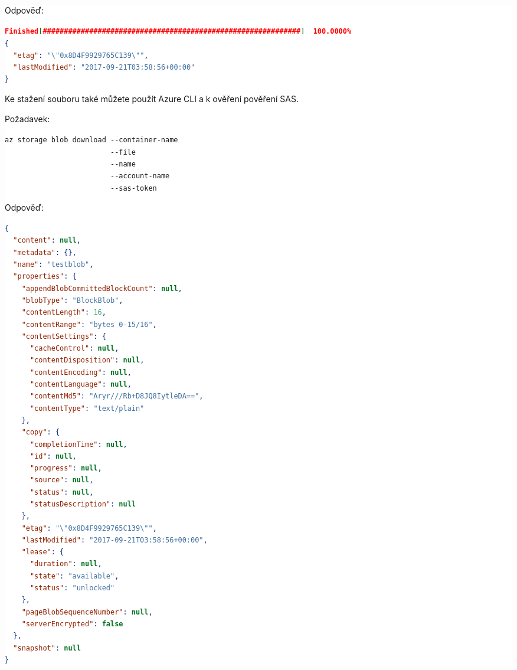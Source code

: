 Odpověď: 

```JSON
Finished[#############################################################]  100.0000%
{
  "etag": "\"0x8D4F9929765C139\"",
  "lastModified": "2017-09-21T03:58:56+00:00"
}
```

Ke stažení souboru také můžete použít Azure CLI a k ověření pověření SAS. 

Požadavek: 

```azurecli-interactive
az storage blob download --container-name
                         --file 
                         --name 
                         --account-name
                         --sas-token
```

Odpověď: 

```JSON
{
  "content": null,
  "metadata": {},
  "name": "testblob",
  "properties": {
    "appendBlobCommittedBlockCount": null,
    "blobType": "BlockBlob",
    "contentLength": 16,
    "contentRange": "bytes 0-15/16",
    "contentSettings": {
      "cacheControl": null,
      "contentDisposition": null,
      "contentEncoding": null,
      "contentLanguage": null,
      "contentMd5": "Aryr///Rb+D8JQ8IytleDA==",
      "contentType": "text/plain"
    },
    "copy": {
      "completionTime": null,
      "id": null,
      "progress": null,
      "source": null,
      "status": null,
      "statusDescription": null
    },
    "etag": "\"0x8D4F9929765C139\"",
    "lastModified": "2017-09-21T03:58:56+00:00",
    "lease": {
      "duration": null,
      "state": "available",
      "status": "unlocked"
    },
    "pageBlobSequenceNumber": null,
    "serverEncrypted": false
  },
  "snapshot": null
}
```
